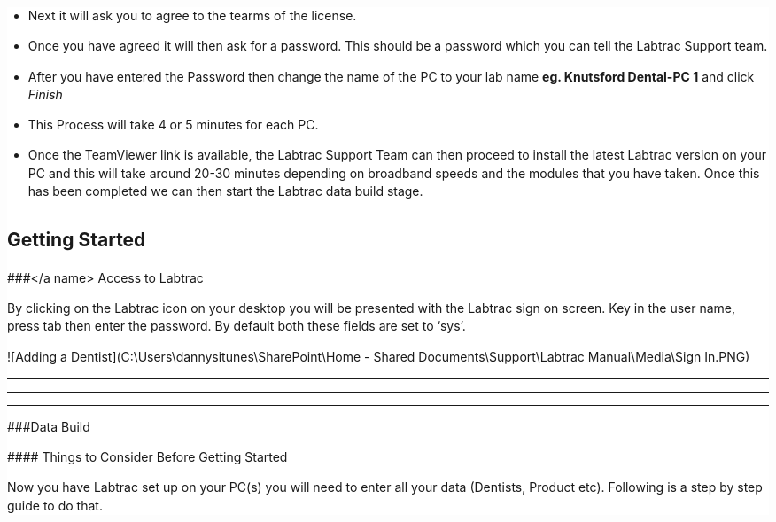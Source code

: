 

+ Next it will ask you to agree to the tearms of the license.



+ Once you have agreed it will then ask for a password. This should be a password which you can tell the Labtrac Support team.



+ After you have entered the Password then change the name of the PC to your lab name **eg. Knutsford Dental-PC 1** and click *Finish*



* This Process will take 4 or 5 minutes for each PC.



* Once the TeamViewer link is available, the Labtrac Support Team can then proceed to install the latest Labtrac version on your PC and this will take around 20-30 minutes depending on broadband speeds and the modules that you have taken. Once this has been completed we can then start the Labtrac data build stage.



## Getting Started



###<a name=1.1></a name> Access to Labtrac



By clicking on the Labtrac icon on your desktop you will be presented with the Labtrac sign on screen. Key in the user name, press tab then enter the password. By default both these fields are set to ‘sys’.





![Adding a Dentist](C:\Users\dannysitunes\SharePoint\Home - Shared Documents\Support\Labtrac Manual\Media\Sign In.PNG)



***

- - -

***



###<a name=1.2></a>Data Build



####<a name=1.2a></a> Things to Consider Before Getting Started



Now you have Labtrac set up on your PC(s) you will need to enter all your data (Dentists, Product etc). Following is a step by step guide to do that.




